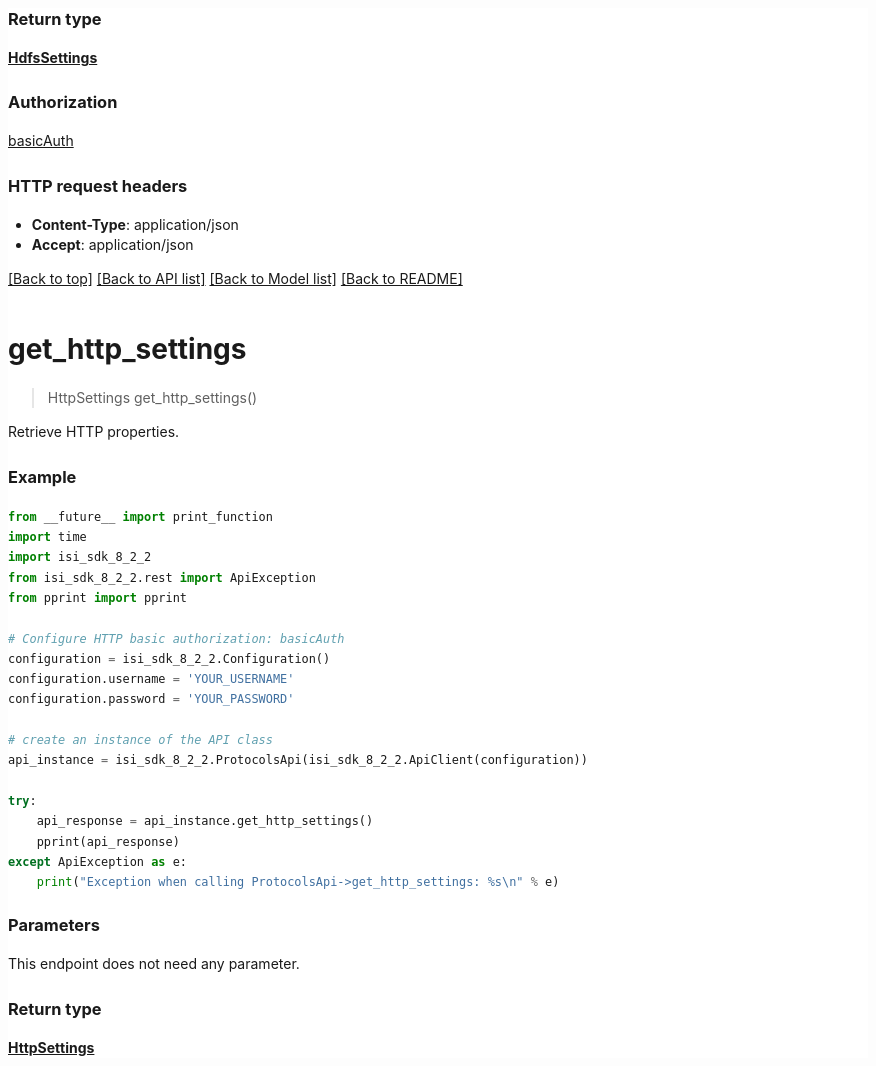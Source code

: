 ### Return type

[**HdfsSettings**](HdfsSettings.md)

### Authorization

[basicAuth](../README.md#basicAuth)

### HTTP request headers

 - **Content-Type**: application/json
 - **Accept**: application/json

[[Back to top]](#) [[Back to API list]](../README.md#documentation-for-api-endpoints) [[Back to Model list]](../README.md#documentation-for-models) [[Back to README]](../README.md)

# **get_http_settings**
> HttpSettings get_http_settings()



Retrieve HTTP properties.

### Example
```python
from __future__ import print_function
import time
import isi_sdk_8_2_2
from isi_sdk_8_2_2.rest import ApiException
from pprint import pprint

# Configure HTTP basic authorization: basicAuth
configuration = isi_sdk_8_2_2.Configuration()
configuration.username = 'YOUR_USERNAME'
configuration.password = 'YOUR_PASSWORD'

# create an instance of the API class
api_instance = isi_sdk_8_2_2.ProtocolsApi(isi_sdk_8_2_2.ApiClient(configuration))

try:
    api_response = api_instance.get_http_settings()
    pprint(api_response)
except ApiException as e:
    print("Exception when calling ProtocolsApi->get_http_settings: %s\n" % e)
```

### Parameters
This endpoint does not need any parameter.

### Return type

[**HttpSettings**](HttpSettings.md)

